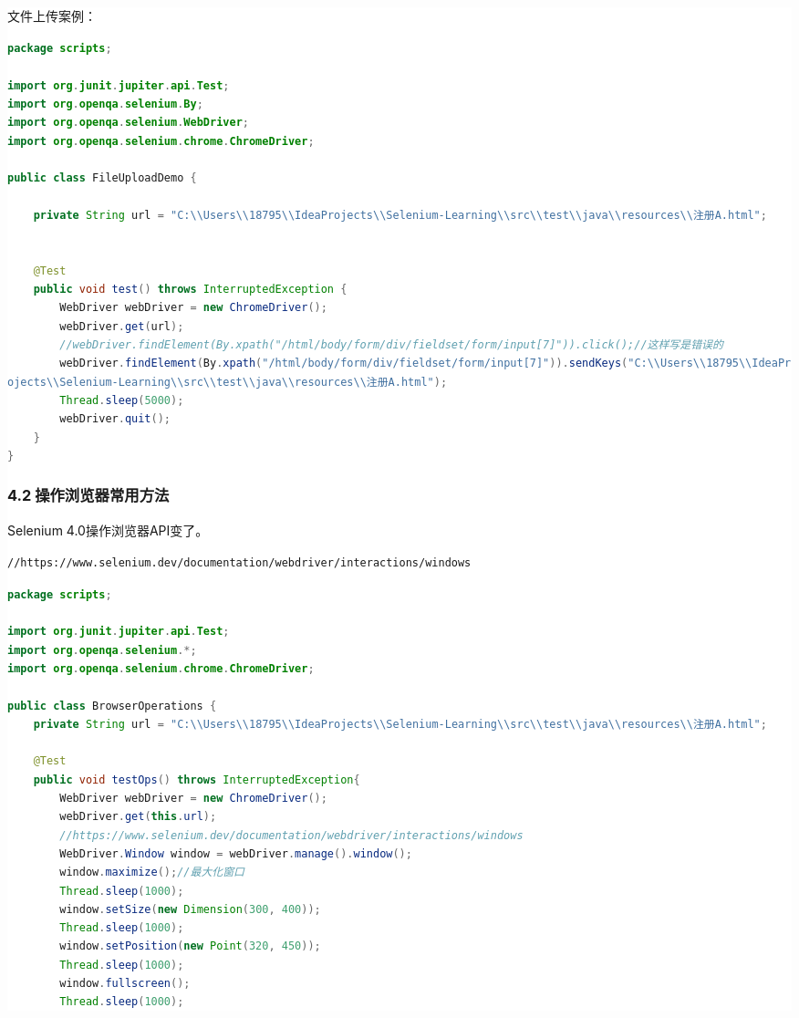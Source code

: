 文件上传案例：

```java
package scripts;

import org.junit.jupiter.api.Test;
import org.openqa.selenium.By;
import org.openqa.selenium.WebDriver;
import org.openqa.selenium.chrome.ChromeDriver;

public class FileUploadDemo {

    private String url = "C:\\Users\\18795\\IdeaProjects\\Selenium-Learning\\src\\test\\java\\resources\\注册A.html";


    @Test
    public void test() throws InterruptedException {
        WebDriver webDriver = new ChromeDriver();
        webDriver.get(url);
        //webDriver.findElement(By.xpath("/html/body/form/div/fieldset/form/input[7]")).click();//这样写是错误的
        webDriver.findElement(By.xpath("/html/body/form/div/fieldset/form/input[7]")).sendKeys("C:\\Users\\18795\\IdeaProjects\\Selenium-Learning\\src\\test\\java\\resources\\注册A.html");
        Thread.sleep(5000);
        webDriver.quit();
    }
}

```



 

### 4.2 操作浏览器常用方法

Selenium 4.0操作浏览器API变了。

```
//https://www.selenium.dev/documentation/webdriver/interactions/windows
```

```java
package scripts;

import org.junit.jupiter.api.Test;
import org.openqa.selenium.*;
import org.openqa.selenium.chrome.ChromeDriver;

public class BrowserOperations {
    private String url = "C:\\Users\\18795\\IdeaProjects\\Selenium-Learning\\src\\test\\java\\resources\\注册A.html";

    @Test
    public void testOps() throws InterruptedException{
        WebDriver webDriver = new ChromeDriver();
        webDriver.get(this.url);
        //https://www.selenium.dev/documentation/webdriver/interactions/windows
        WebDriver.Window window = webDriver.manage().window();
        window.maximize();//最大化窗口
        Thread.sleep(1000);
        window.setSize(new Dimension(300, 400));
        Thread.sleep(1000);
        window.setPosition(new Point(320, 450));
        Thread.sleep(1000);
        window.fullscreen();
        Thread.sleep(1000);
```